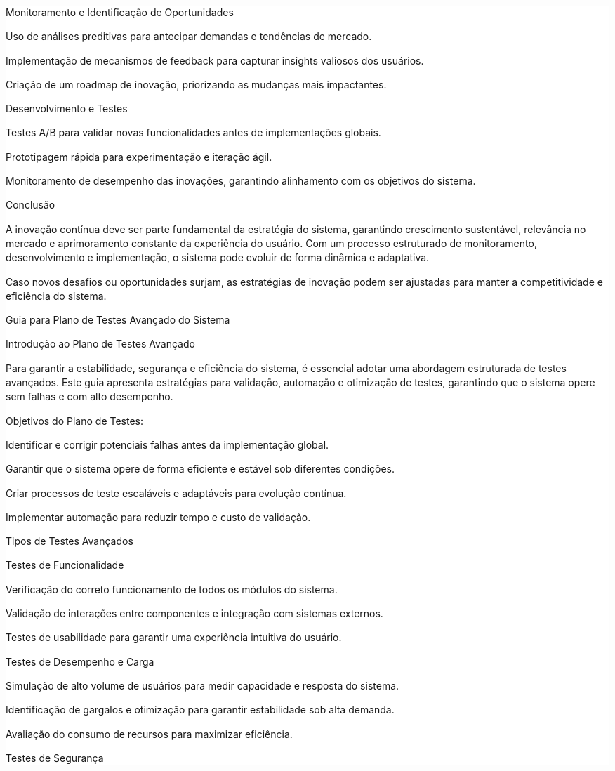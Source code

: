 Monitoramento e Identificação de Oportunidades

Uso de análises preditivas para antecipar demandas e tendências de mercado.

Implementação de mecanismos de feedback para capturar insights valiosos dos usuários.

Criação de um roadmap de inovação, priorizando as mudanças mais impactantes.

Desenvolvimento e Testes

Testes A/B para validar novas funcionalidades antes de implementações globais.

Prototipagem rápida para experimentação e iteração ágil.

Monitoramento de desempenho das inovações, garantindo alinhamento com os objetivos do sistema.

Conclusão

A inovação contínua deve ser parte fundamental da estratégia do sistema, garantindo crescimento sustentável, relevância no mercado e aprimoramento constante da experiência do usuário. Com um processo estruturado de monitoramento, desenvolvimento e implementação, o sistema pode evoluir de forma dinâmica e adaptativa.

Caso novos desafios ou oportunidades surjam, as estratégias de inovação podem ser ajustadas para manter a competitividade e eficiência do sistema.

Guia para Plano de Testes Avançado do Sistema

Introdução ao Plano de Testes Avançado

Para garantir a estabilidade, segurança e eficiência do sistema, é essencial adotar uma abordagem estruturada de testes avançados. Este guia apresenta estratégias para validação, automação e otimização de testes, garantindo que o sistema opere sem falhas e com alto desempenho.

Objetivos do Plano de Testes:

Identificar e corrigir potenciais falhas antes da implementação global.

Garantir que o sistema opere de forma eficiente e estável sob diferentes condições.

Criar processos de teste escaláveis e adaptáveis para evolução contínua.

Implementar automação para reduzir tempo e custo de validação.

Tipos de Testes Avançados

Testes de Funcionalidade

Verificação do correto funcionamento de todos os módulos do sistema.

Validação de interações entre componentes e integração com sistemas externos.

Testes de usabilidade para garantir uma experiência intuitiva do usuário.

Testes de Desempenho e Carga

Simulação de alto volume de usuários para medir capacidade e resposta do sistema.

Identificação de gargalos e otimização para garantir estabilidade sob alta demanda.

Avaliação do consumo de recursos para maximizar eficiência.

Testes de Segurança
